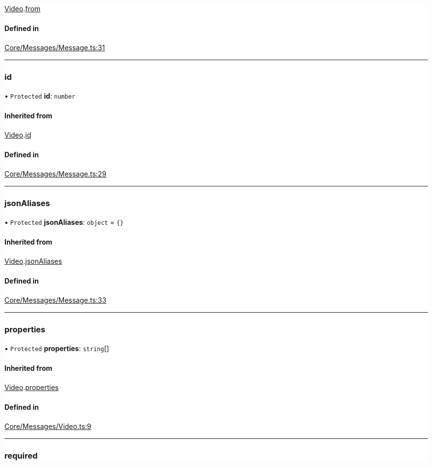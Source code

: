 [Video](Core_Messages_Video.Video.md).[from](Core_Messages_Video.Video.md#from)

#### Defined in

[Core/Messages/Message.ts:31](https://github.com/hpyer/node-easywechat/blob/e4961d7/src/Core/Messages/Message.ts#L31)

___

### id

• `Protected` **id**: `number`

#### Inherited from

[Video](Core_Messages_Video.Video.md).[id](Core_Messages_Video.Video.md#id)

#### Defined in

[Core/Messages/Message.ts:29](https://github.com/hpyer/node-easywechat/blob/e4961d7/src/Core/Messages/Message.ts#L29)

___

### jsonAliases

• `Protected` **jsonAliases**: `object` = `{}`

#### Inherited from

[Video](Core_Messages_Video.Video.md).[jsonAliases](Core_Messages_Video.Video.md#jsonaliases)

#### Defined in

[Core/Messages/Message.ts:33](https://github.com/hpyer/node-easywechat/blob/e4961d7/src/Core/Messages/Message.ts#L33)

___

### properties

• `Protected` **properties**: `string`[]

#### Inherited from

[Video](Core_Messages_Video.Video.md).[properties](Core_Messages_Video.Video.md#properties)

#### Defined in

[Core/Messages/Video.ts:9](https://github.com/hpyer/node-easywechat/blob/e4961d7/src/Core/Messages/Video.ts#L9)

___

### required
